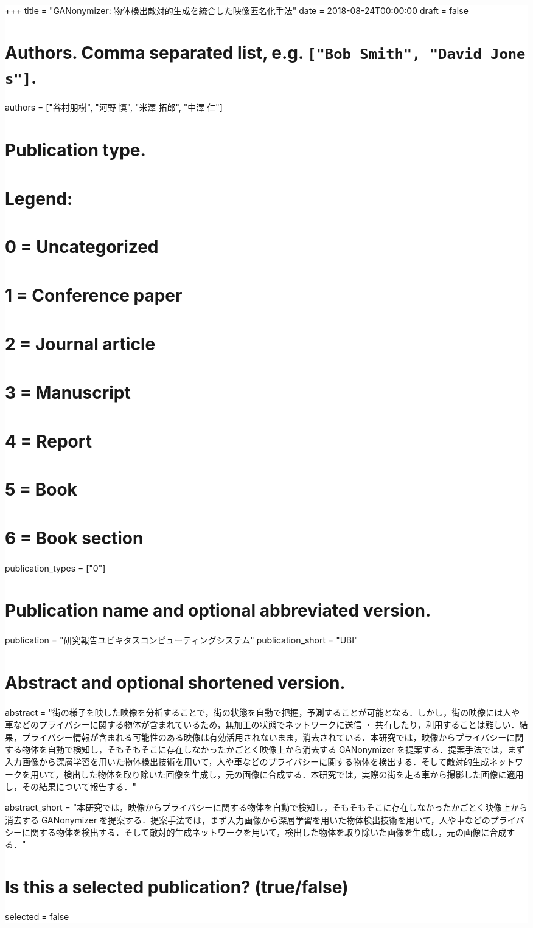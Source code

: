 +++
title = "GANonymizer: 物体検出敵対的生成を統合した映像匿名化手法"
date = 2018-08-24T00:00:00
draft = false

# Authors. Comma separated list, e.g. `["Bob Smith", "David Jones"]`.
authors = ["谷村朋樹", "河野 慎", "米澤 拓郎", "中澤 仁"]

# Publication type.
# Legend:
# 0 = Uncategorized
# 1 = Conference paper
# 2 = Journal article
# 3 = Manuscript
# 4 = Report
# 5 = Book
# 6 = Book section
publication_types = ["0"]

# Publication name and optional abbreviated version.
publication = "研究報告ユビキタスコンピューティングシステム"
publication_short = "UBI"

# Abstract and optional shortened version.
abstract = "街の様子を映した映像を分析することで，街の状態を自動で把握，予測することが可能となる．しかし，街の映像には人や車などのプライバシーに関する物体が含まれているため，無加工の状態でネットワークに送信 ・ 共有したり，利用することは難しい．結果，プライバシー情報が含まれる可能性のある映像は有効活用されないまま，消去されている．本研究では，映像からプライバシーに関する物体を自動で検知し，そもそもそこに存在しなかったかごとく映像上から消去する GANonymizer を提案する．提案手法では，まず入力画像から深層学習を用いた物体検出技術を用いて，人や車などのプライバシーに関する物体を検出する．そして敵対的生成ネットワークを用いて，検出した物体を取り除いた画像を生成し，元の画像に合成する．本研究では，実際の街を走る車から撮影した画像に適用し，その結果について報告する．"

abstract_short = "本研究では，映像からプライバシーに関する物体を自動で検知し，そもそもそこに存在しなかったかごとく映像上から消去する GANonymizer を提案する．提案手法では，まず入力画像から深層学習を用いた物体検出技術を用いて，人や車などのプライバシーに関する物体を検出する．そして敵対的生成ネットワークを用いて，検出した物体を取り除いた画像を生成し，元の画像に合成する．"

# Is this a selected publication? (true/false)
selected = false
